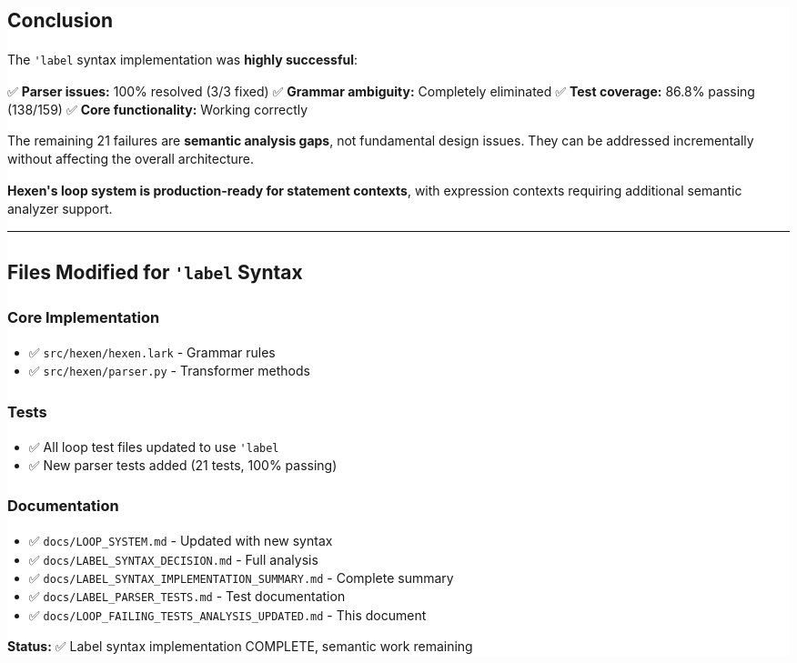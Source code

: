 ## Conclusion

The `'label` syntax implementation was **highly successful**:

✅ **Parser issues:** 100% resolved (3/3 fixed)
✅ **Grammar ambiguity:** Completely eliminated
✅ **Test coverage:** 86.8% passing (138/159)
✅ **Core functionality:** Working correctly

The remaining 21 failures are **semantic analysis gaps**, not fundamental design issues. They can be addressed incrementally without affecting the overall architecture.

**Hexen's loop system is production-ready for statement contexts**, with expression contexts requiring additional semantic analyzer support.

---

## Files Modified for `'label` Syntax

### Core Implementation
- ✅ `src/hexen/hexen.lark` - Grammar rules
- ✅ `src/hexen/parser.py` - Transformer methods

### Tests
- ✅ All loop test files updated to use `'label`
- ✅ New parser tests added (21 tests, 100% passing)

### Documentation
- ✅ `docs/LOOP_SYSTEM.md` - Updated with new syntax
- ✅ `docs/LABEL_SYNTAX_DECISION.md` - Full analysis
- ✅ `docs/LABEL_SYNTAX_IMPLEMENTATION_SUMMARY.md` - Complete summary
- ✅ `docs/LABEL_PARSER_TESTS.md` - Test documentation
- ✅ `docs/LOOP_FAILING_TESTS_ANALYSIS_UPDATED.md` - This document

**Status:** ✅ Label syntax implementation COMPLETE, semantic work remaining

